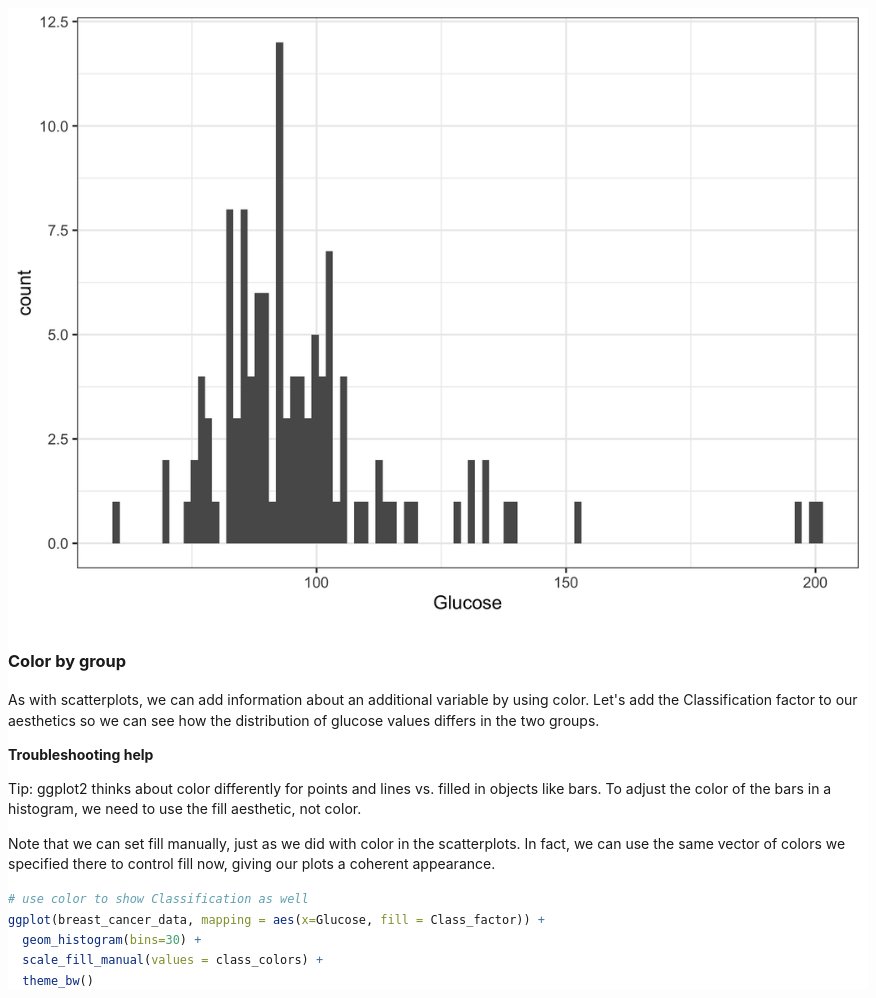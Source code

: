 ![Histogram showing the distribution of glucose values with many bins.](media/ggplot_hist_3.png)

### Color by group

As with scatterplots, we can add information about an additional variable by using color. Let's add the Classification factor to our aesthetics so we can see how the distribution of glucose values differs in the two groups.

<div class = "help">
<b style="color: rgb(var(--color-highlight));">Troubleshooting help</b><br>

Tip: ggplot2 thinks about color differently for points and lines vs. filled in objects like bars. To adjust the color of the bars in a histogram, we need to use the fill aesthetic, not color.

</div>

Note that we can set fill manually, just as we did with color in the scatterplots. In fact, we can use the same vector of colors we specified there to control fill now, giving our plots a coherent appearance.

```r
# use color to show Classification as well
ggplot(breast_cancer_data, mapping = aes(x=Glucose, fill = Class_factor)) +
  geom_histogram(bins=30) +
  scale_fill_manual(values = class_colors) +
  theme_bw()

```
